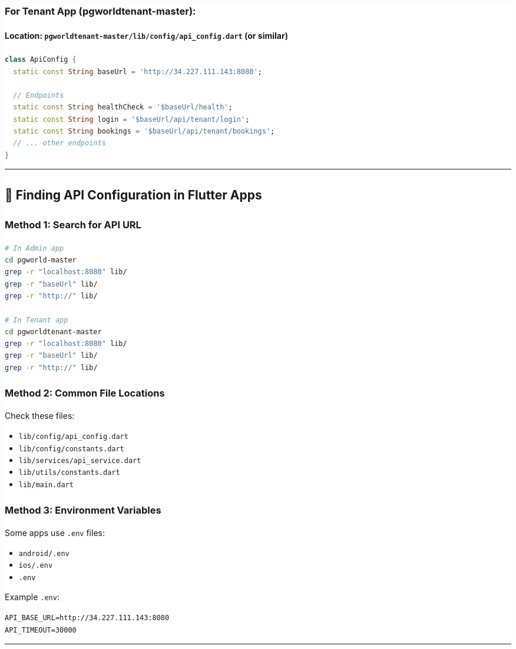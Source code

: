 ### **For Tenant App (pgworldtenant-master):**

#### **Location:** `pgworldtenant-master/lib/config/api_config.dart` (or similar)

```dart
class ApiConfig {
  static const String baseUrl = 'http://34.227.111.143:8080';
  
  // Endpoints
  static const String healthCheck = '$baseUrl/health';
  static const String login = '$baseUrl/api/tenant/login';
  static const String bookings = '$baseUrl/api/tenant/bookings';
  // ... other endpoints
}
```

---

## 🔧 Finding API Configuration in Flutter Apps

### **Method 1: Search for API URL**
```bash
# In Admin app
cd pgworld-master
grep -r "localhost:8080" lib/
grep -r "baseUrl" lib/
grep -r "http://" lib/

# In Tenant app
cd pgworldtenant-master
grep -r "localhost:8080" lib/
grep -r "baseUrl" lib/
grep -r "http://" lib/
```

### **Method 2: Common File Locations**
Check these files:
- `lib/config/api_config.dart`
- `lib/config/constants.dart`
- `lib/services/api_service.dart`
- `lib/utils/constants.dart`
- `lib/main.dart`

### **Method 3: Environment Variables**
Some apps use `.env` files:
- `android/.env`
- `ios/.env`
- `.env`

Example `.env`:
```env
API_BASE_URL=http://34.227.111.143:8080
API_TIMEOUT=30000
```

---